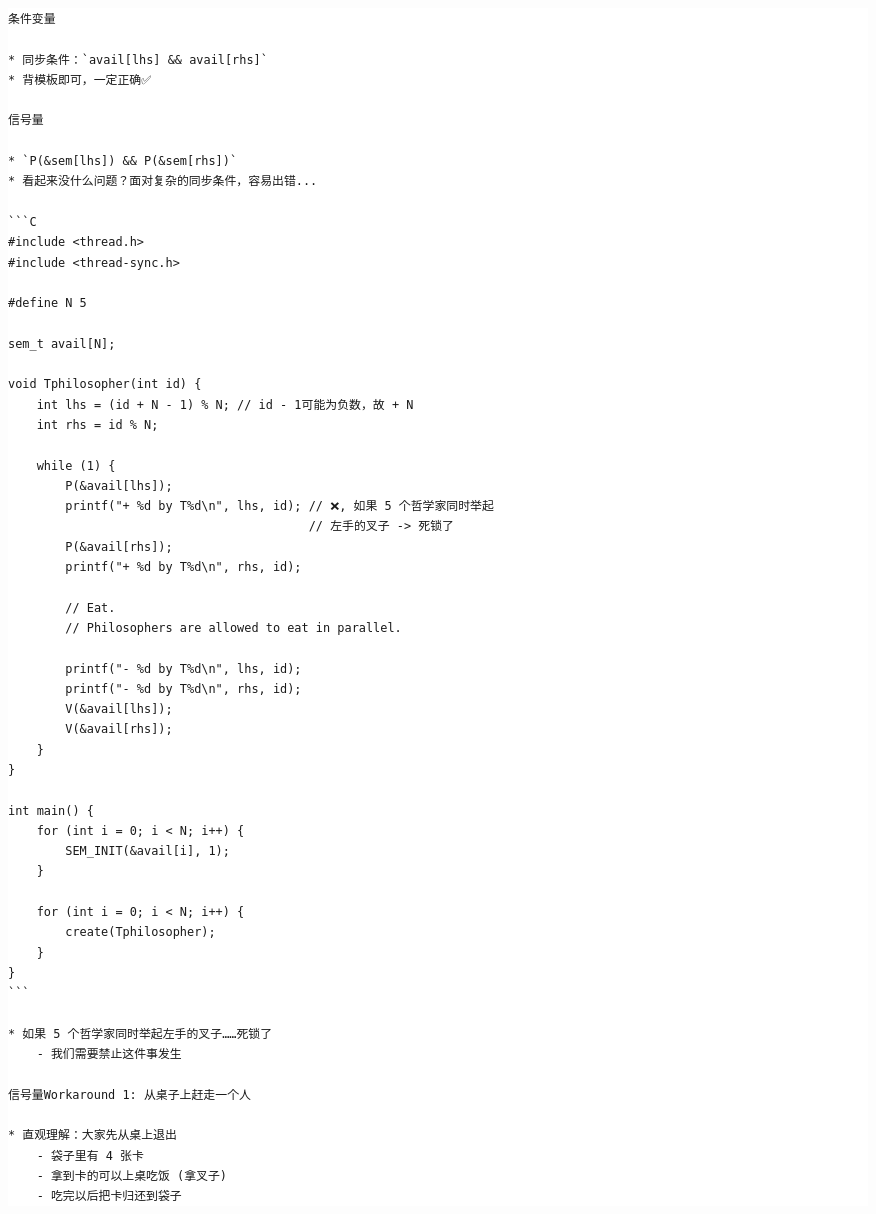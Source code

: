     条件变量

    * 同步条件：`avail[lhs] && avail[rhs]`
    * 背模板即可，一定正确✅

    信号量

    * `P(&sem[lhs]) && P(&sem[rhs])`
    * 看起来没什么问题？面对复杂的同步条件，容易出错...

    ```C
    #include <thread.h>
    #include <thread-sync.h>

    #define N 5

    sem_t avail[N];

    void Tphilosopher(int id) {
        int lhs = (id + N - 1) % N; // id - 1可能为负数，故 + N
        int rhs = id % N;

        while (1) {
            P(&avail[lhs]);
            printf("+ %d by T%d\n", lhs, id); // ❌, 如果 5 个哲学家同时举起
                                              // 左手的叉子 -> 死锁了
            P(&avail[rhs]);
            printf("+ %d by T%d\n", rhs, id);

            // Eat.
            // Philosophers are allowed to eat in parallel.

            printf("- %d by T%d\n", lhs, id);
            printf("- %d by T%d\n", rhs, id);
            V(&avail[lhs]);
            V(&avail[rhs]);
        }
    }

    int main() {
        for (int i = 0; i < N; i++) {
            SEM_INIT(&avail[i], 1);
        }

        for (int i = 0; i < N; i++) {
            create(Tphilosopher);
        }
    }
    ```

    * 如果 5 个哲学家同时举起左手的叉子……死锁了
        - 我们需要禁止这件事发生
    
    信号量Workaround 1: 从桌子上赶走一个人

    * 直观理解：大家先从桌上退出
        - 袋子里有 4 张卡
        - 拿到卡的可以上桌吃饭 (拿叉子)
        - 吃完以后把卡归还到袋子
    